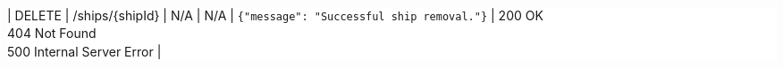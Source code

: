 | DELETE      | /ships/{shipId}                                     | N/A          | N/A                                                                                                                                                                                                                                                                                                                                                                                                                                                                                                                                                                                                                                                                                                                                                                                                                                                                                                                                                                                                                                                                                                                                                                                                                                                                                                                                                                                                                                                                                                                                                                                                                                                                                                                                                                                                                                         | `{"message": "Successful ship removal."}`                                                                                                                                                                                                                                                                                                                                                                                                                                                                                                                                                                                                                                                                                                                                                                                                                                                                                                                                                                                                                                                                                                                                                                                                                                                                                                                                                                                                                                                                                                                                                                                                                                                                                                                                                                                                                                                                   | 200 OK<br/>404 Not Found<br/>500 Internal Server Error                     |